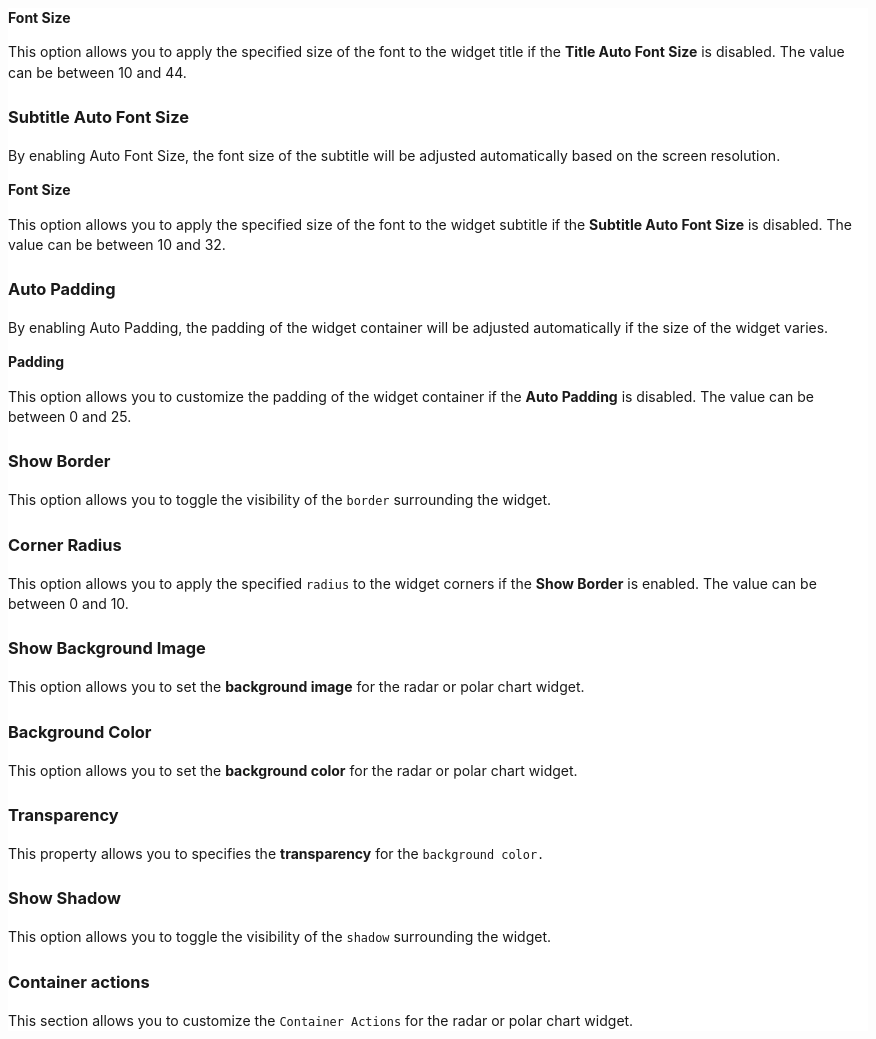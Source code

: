 **Font Size**

This option allows you to apply the specified size of the font to the widget title if the **Title Auto Font Size** is disabled. The value can be between 10 and 44.

### Subtitle Auto Font Size

By enabling Auto Font Size, the font size of the subtitle will be adjusted automatically based on the screen resolution.

**Font Size**

This option allows you to apply the specified size of the font to the widget subtitle if the **Subtitle Auto Font Size** is disabled. The value can be between 10 and 32.

### Auto Padding

By enabling Auto Padding, the padding of the widget container will be adjusted automatically if the size of the widget varies.

**Padding**

This option allows you to customize the padding of the widget container if the **Auto Padding** is disabled. The value can be between 0 and 25.

### Show Border

This option allows you to toggle the visibility of the `border` surrounding the widget.

### Corner Radius

This option allows you to apply the specified `radius` to the widget corners if the **Show Border** is enabled. The value can be between 0 and 10.

### Show Background Image

This option allows you to set the **background image** for the radar or polar chart widget.

### Background Color

This option allows you to set the **background color** for the radar or polar chart widget.

### Transparency

This property allows you to specifies the **transparency** for the `background color.`

### Show Shadow

This option allows you to toggle the visibility of the `shadow` surrounding the widget.

### Container actions

This section allows you to customize the `Container Actions` for the radar or polar chart widget.
